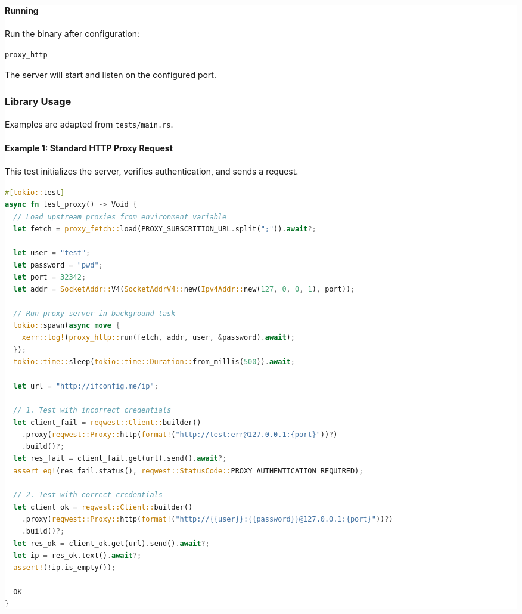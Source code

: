 #### Running

Run the binary after configuration:

```bash
proxy_http
```

The server will start and listen on the configured port.

<a id="library-usage-en"></a>
### Library Usage

Examples are adapted from `tests/main.rs`.

#### Example 1: Standard HTTP Proxy Request

This test initializes the server, verifies authentication, and sends a request.

```rust
#[tokio::test]
async fn test_proxy() -> Void {
  // Load upstream proxies from environment variable
  let fetch = proxy_fetch::load(PROXY_SUBSCRITION_URL.split(";")).await?;

  let user = "test";
  let password = "pwd";
  let port = 32342;
  let addr = SocketAddr::V4(SocketAddrV4::new(Ipv4Addr::new(127, 0, 0, 1), port));

  // Run proxy server in background task
  tokio::spawn(async move {
    xerr::log!(proxy_http::run(fetch, addr, user, &password).await);
  });
  tokio::time::sleep(tokio::time::Duration::from_millis(500)).await;

  let url = "http://ifconfig.me/ip";

  // 1. Test with incorrect credentials
  let client_fail = reqwest::Client::builder()
    .proxy(reqwest::Proxy::http(format!("http://test:err@127.0.0.1:{port}"))?)
    .build()?;
  let res_fail = client_fail.get(url).send().await?;
  assert_eq!(res_fail.status(), reqwest::StatusCode::PROXY_AUTHENTICATION_REQUIRED);

  // 2. Test with correct credentials
  let client_ok = reqwest::Client::builder()
    .proxy(reqwest::Proxy::http(format!("http://{{user}}:{{password}}@127.0.0.1:{port}"))?)
    .build()?;
  let res_ok = client_ok.get(url).send().await?;
  let ip = res_ok.text().await?;
  assert!(!ip.is_empty());

  OK
}
```
